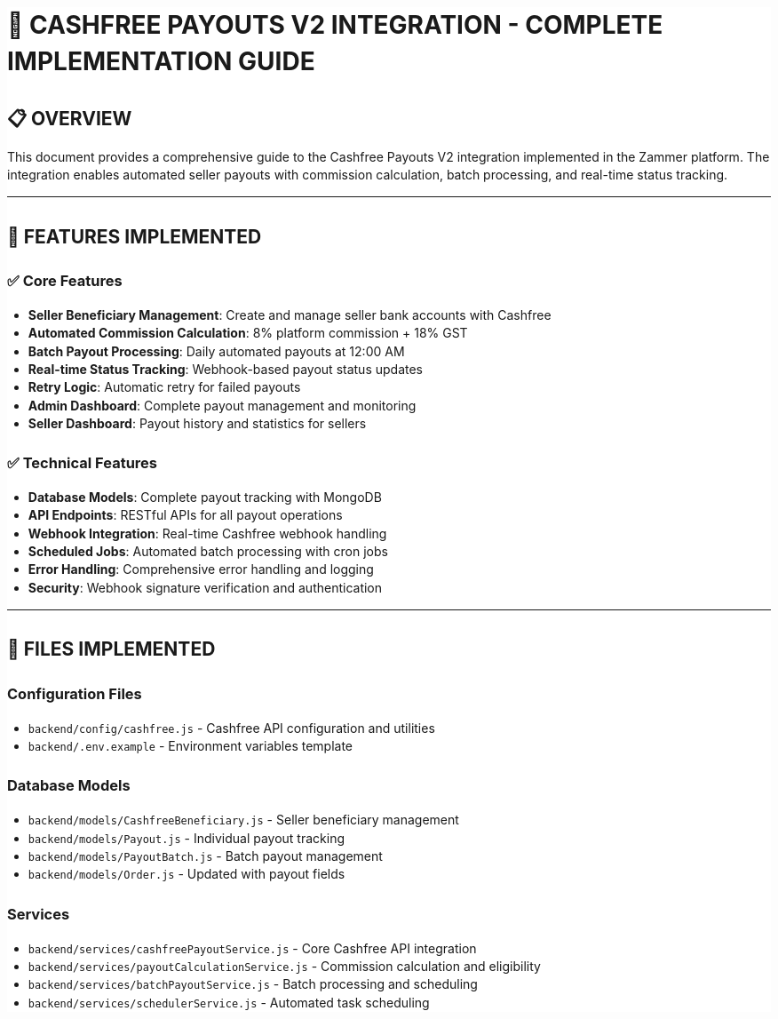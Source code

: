 # 🏦 **CASHFREE PAYOUTS V2 INTEGRATION - COMPLETE IMPLEMENTATION GUIDE**

## 📋 **OVERVIEW**

This document provides a comprehensive guide to the Cashfree Payouts V2 integration implemented in the Zammer platform. The integration enables automated seller payouts with commission calculation, batch processing, and real-time status tracking.

---

## 🚀 **FEATURES IMPLEMENTED**

### ✅ **Core Features**
- **Seller Beneficiary Management**: Create and manage seller bank accounts with Cashfree
- **Automated Commission Calculation**: 8% platform commission + 18% GST
- **Batch Payout Processing**: Daily automated payouts at 12:00 AM
- **Real-time Status Tracking**: Webhook-based payout status updates
- **Retry Logic**: Automatic retry for failed payouts
- **Admin Dashboard**: Complete payout management and monitoring
- **Seller Dashboard**: Payout history and statistics for sellers

### ✅ **Technical Features**
- **Database Models**: Complete payout tracking with MongoDB
- **API Endpoints**: RESTful APIs for all payout operations
- **Webhook Integration**: Real-time Cashfree webhook handling
- **Scheduled Jobs**: Automated batch processing with cron jobs
- **Error Handling**: Comprehensive error handling and logging
- **Security**: Webhook signature verification and authentication

---

## 📁 **FILES IMPLEMENTED**

### **Configuration Files**
- `backend/config/cashfree.js` - Cashfree API configuration and utilities
- `backend/.env.example` - Environment variables template

### **Database Models**
- `backend/models/CashfreeBeneficiary.js` - Seller beneficiary management
- `backend/models/Payout.js` - Individual payout tracking
- `backend/models/PayoutBatch.js` - Batch payout management
- `backend/models/Order.js` - Updated with payout fields

### **Services**
- `backend/services/cashfreePayoutService.js` - Core Cashfree API integration
- `backend/services/payoutCalculationService.js` - Commission calculation and eligibility
- `backend/services/batchPayoutService.js` - Batch processing and scheduling
- `backend/services/schedulerService.js` - Automated task scheduling
